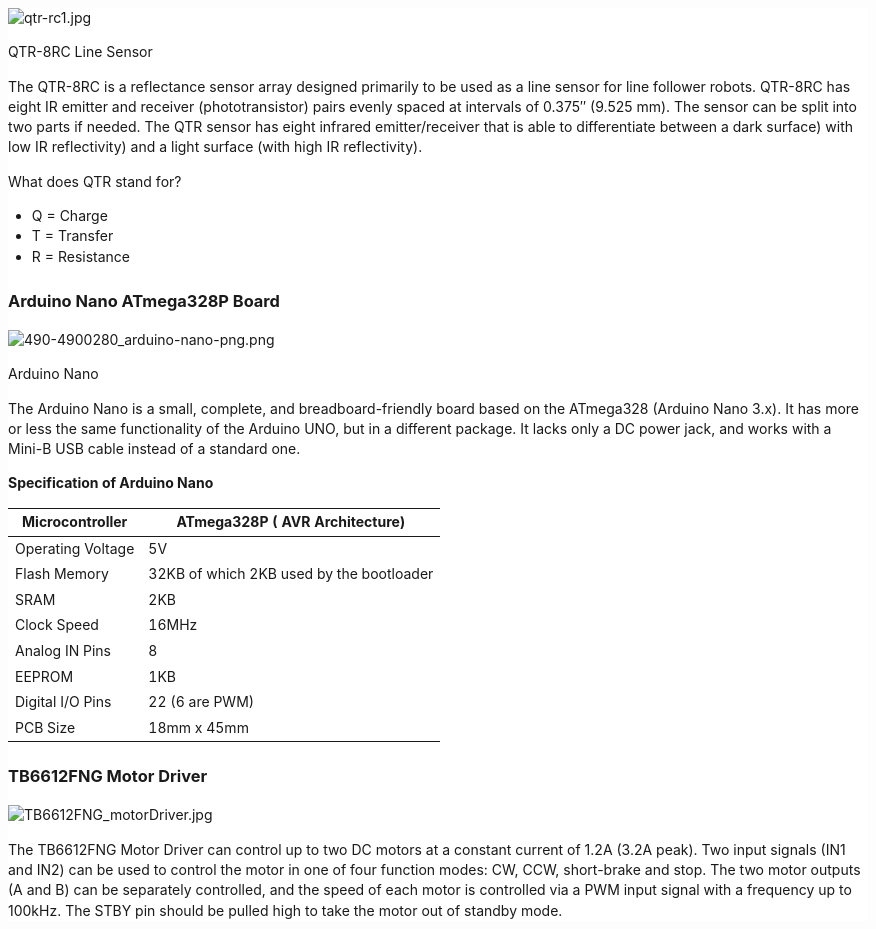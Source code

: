 ![qtr-rc1.jpg](PID%20LFR%20c41c777236164512b8fc00b2cdd37cc2/qtr-rc1.jpg)

QTR-8RC Line Sensor

The QTR-8RC is a reflectance sensor array designed primarily to be used as a line sensor for line follower robots. QTR-8RC has eight IR emitter and receiver (phototransistor) pairs evenly spaced at intervals of 0.375″ (9.525 mm). The sensor can be split into two parts if needed. The QTR sensor has eight infrared emitter/receiver that is able to differentiate between a dark surface) with low IR reflectivity) and a light surface (with high IR reflectivity).

What does QTR stand for?

- Q = Charge
- T = Transfer
- R = Resistance

### ****Arduino Nano ATmega328P Board****

![490-4900280_arduino-nano-png.png](PID%20LFR%20c41c777236164512b8fc00b2cdd37cc2/490-4900280_arduino-nano-png.png)

Arduino Nano

The Arduino Nano is a small, complete, and breadboard-friendly board based on the ATmega328 (Arduino Nano 3.x). It has more or less the same functionality of the Arduino UNO, but in a different package. It lacks only a DC power jack, and works with a Mini-B USB cable instead of a standard one.

**Specification of Arduino Nano**

| Microcontroller | ATmega328P ( AVR Architecture) |
| --- | --- |
| Operating Voltage | 5V |
| Flash Memory | 32KB of which 2KB used by the bootloader |
| SRAM | 2KB |
| Clock Speed | 16MHz |
| Analog IN Pins | 8 |
| EEPROM | 1KB |
| Digital I/O Pins | 22 (6 are PWM) |
| PCB Size | 18mm x 45mm |

### ****TB6612FNG Motor Driver****

![TB6612FNG_motorDriver.jpg](PID%20LFR%20c41c777236164512b8fc00b2cdd37cc2/TB6612FNG_motorDriver.jpg)

The TB6612FNG Motor Driver can control up to two DC motors at a constant current of 1.2A (3.2A peak). Two input signals (IN1 and IN2) can be used to control the motor in one of four function modes: CW, CCW, short-brake and stop. The two motor outputs (A and B) can be separately controlled, and the speed of each motor is controlled via a PWM input signal with a frequency up to 100kHz. The STBY pin should be pulled high to take the motor out of standby mode.
